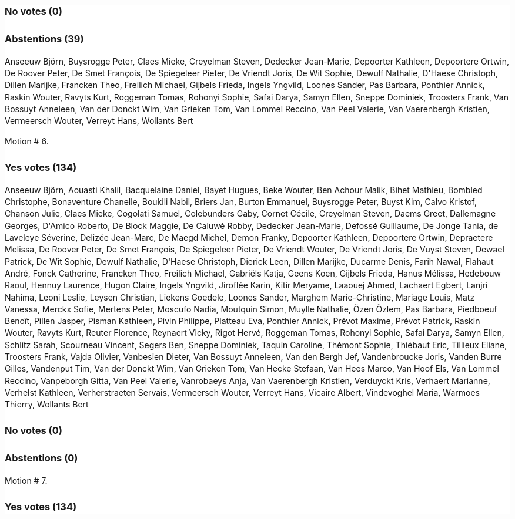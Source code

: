 ### No votes (0)



### Abstentions (39)

Anseeuw Björn, Buysrogge Peter, Claes Mieke, Creyelman Steven, Dedecker Jean-Marie, Depoorter Kathleen, Depoortere Ortwin, De Roover Peter, De Smet François, De Spiegeleer Pieter, De Vriendt Joris, De Wit Sophie, Dewulf Nathalie, D'Haese Christoph, Dillen Marijke, Francken Theo, Freilich Michael, Gijbels Frieda, Ingels Yngvild, Loones Sander, Pas Barbara, Ponthier Annick, Raskin Wouter, Ravyts Kurt, Roggeman Tomas, Rohonyi Sophie, Safai Darya, Samyn Ellen, Sneppe Dominiek, Troosters Frank, Van Bossuyt Anneleen, Van der Donckt Wim, Van Grieken Tom, Van Lommel Reccino, Van Peel Valerie, Van Vaerenbergh Kristien, Vermeersch Wouter, Verreyt Hans, Wollants Bert


Motion # 6.

### Yes votes (134)

Anseeuw Björn, Aouasti Khalil, Bacquelaine Daniel, Bayet Hugues, Beke Wouter, Ben Achour Malik, Bihet Mathieu, Bombled Christophe, Bonaventure Chanelle, Boukili Nabil, Briers Jan, Burton Emmanuel, Buysrogge Peter, Buyst Kim, Calvo Kristof, Chanson Julie, Claes Mieke, Cogolati Samuel, Colebunders Gaby, Cornet Cécile, Creyelman Steven, Daems Greet, Dallemagne Georges, D'Amico Roberto, De Block Maggie, De Caluwé Robby, Dedecker Jean-Marie, Defossé Guillaume, De Jonge Tania, de Laveleye Séverine, Delizée Jean-Marc, De Maegd Michel, Demon Franky, Depoorter Kathleen, Depoortere Ortwin, Depraetere Melissa, De Roover Peter, De Smet François, De Spiegeleer Pieter, De Vriendt Wouter, De Vriendt Joris, De Vuyst Steven, Dewael Patrick, De Wit Sophie, Dewulf Nathalie, D'Haese Christoph, Dierick Leen, Dillen Marijke, Ducarme Denis, Farih Nawal, Flahaut André, Fonck Catherine, Francken Theo, Freilich Michael, Gabriëls Katja, Geens Koen, Gijbels Frieda, Hanus Mélissa, Hedebouw Raoul, Hennuy Laurence, Hugon Claire, Ingels Yngvild, Jiroflée Karin, Kitir Meryame, Laaouej Ahmed, Lachaert Egbert, Lanjri Nahima, Leoni Leslie, Leysen Christian, Liekens Goedele, Loones Sander, Marghem Marie-Christine, Mariage Louis, Matz Vanessa, Merckx Sofie, Mertens Peter, Moscufo Nadia, Moutquin Simon, Muylle Nathalie, Özen Özlem, Pas Barbara, Piedboeuf Benoît, Pillen Jasper, Pisman Kathleen, Pivin Philippe, Platteau Eva, Ponthier Annick, Prévot Maxime, Prévot Patrick, Raskin Wouter, Ravyts Kurt, Reuter Florence, Reynaert Vicky, Rigot Hervé, Roggeman Tomas, Rohonyi Sophie, Safai Darya, Samyn Ellen, Schlitz Sarah, Scourneau Vincent, Segers Ben, Sneppe Dominiek, Taquin Caroline, Thémont Sophie, Thiébaut Eric, Tillieux Eliane, Troosters Frank, Vajda Olivier, Vanbesien Dieter, Van Bossuyt Anneleen, Van den Bergh Jef, Vandenbroucke Joris, Vanden Burre Gilles, Vandenput Tim, Van der Donckt Wim, Van Grieken Tom, Van Hecke Stefaan, Van Hees Marco, Van Hoof Els, Van Lommel Reccino, Vanpeborgh Gitta, Van Peel Valerie, Vanrobaeys Anja, Van Vaerenbergh Kristien, Verduyckt Kris, Verhaert Marianne, Verhelst Kathleen, Verherstraeten Servais, Vermeersch Wouter, Verreyt Hans, Vicaire Albert, Vindevoghel Maria, Warmoes Thierry, Wollants Bert

### No votes (0)



### Abstentions (0)




Motion # 7.

### Yes votes (134)
